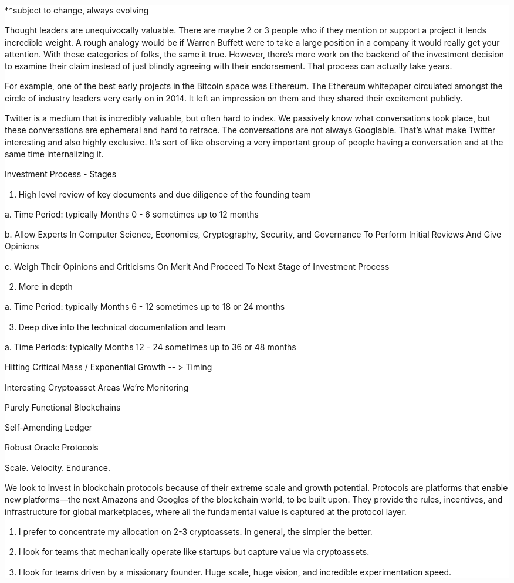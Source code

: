 **subject to change, always evolving

Thought leaders are unequivocally valuable. There are maybe 2 or 3 people who if they mention or support a project it lends incredible weight. A rough analogy would be if Warren Buffett were to take a large position in a company it would really get your attention. With these categories of folks, the same it true. However, there’s more work on the backend of the investment decision to examine their claim instead of just blindly agreeing with their endorsement. That process can actually take years.

For example, one of the best early projects in the Bitcoin space was Ethereum. The Ethereum whitepaper circulated amongst the circle of industry leaders very early on in 2014. It left an impression on them and they shared their excitement publicly.

Twitter is a medium that is incredibly valuable, but often hard to index. We passively know what conversations took place, but these conversations are ephemeral and hard to retrace. The conversations are not always Googlable. That’s what make Twitter interesting and also highly exclusive. It’s sort of like observing a very important group of people having a conversation and at the same time internalizing it.


Investment Process - Stages

1. High level review of key documents and due diligence of the founding team

a. Time Period: typically Months 0 - 6 sometimes up to 12 months

b. Allow Experts In Computer Science, Economics, Cryptography, Security, and Governance To Perform Initial Reviews And Give Opinions

c. Weigh Their Opinions and Criticisms On Merit And Proceed To Next Stage of Investment Process

2. More in depth

a. Time Period: typically Months 6 - 12 sometimes up to 18 or 24 months

3. Deep dive into the technical documentation and team

a. Time Periods: typically Months 12 - 24 sometimes up to 36 or 48 months


Hitting Critical Mass / Exponential Growth -- > Timing

Interesting Cryptoasset Areas We’re Monitoring

Purely Functional Blockchains

Self-Amending Ledger

Robust Oracle Protocols

Scale. Velocity. Endurance.

We look to invest in blockchain protocols because of their extreme scale and growth potential. Protocols are platforms that enable new platforms—the next Amazons and Googles of the
blockchain world, to be built upon. They provide the rules, incentives, and infrastructure for global marketplaces, where all the fundamental value is captured at the protocol layer.

1. I prefer to concentrate my allocation on 2-3 cryptoassets. In general, the simpler the better.

2. I look for teams that mechanically operate like startups but capture value via cryptoassets.

3. I look for teams driven by a missionary founder. Huge scale, huge vision, and incredible experimentation speed.
